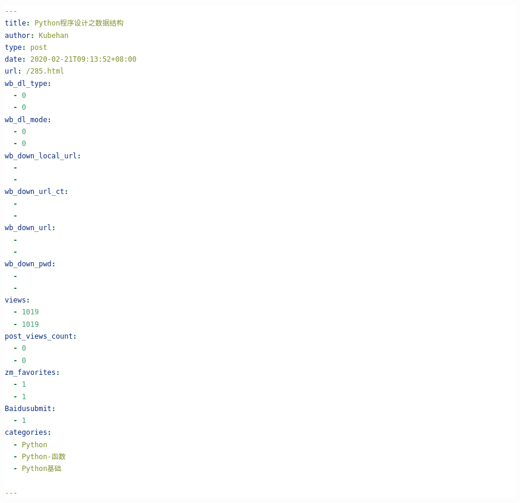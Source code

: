 ```yaml
---
title: Python程序设计之数据结构
author: Kubehan
type: post
date: 2020-02-21T09:13:52+08:00
url: /285.html
wb_dl_type:
  - 0
  - 0
wb_dl_mode:
  - 0
  - 0
wb_down_local_url:
  - 
  - 
wb_down_url_ct:
  - 
  - 
wb_down_url:
  - 
  - 
wb_down_pwd:
  - 
  - 
views:
  - 1019
  - 1019
post_views_count:
  - 0
  - 0
zm_favorites:
  - 1
  - 1
Baidusubmit:
  - 1
categories:
  - Python
  - Python-函数
  - Python基础

---
```









<div id="article_content" class="article_content clearfix">
  <div id="content_views" class="markdown_views prism-atom-one-dark">
    <!-- flowchart 箭头图标 勿删 -->
    